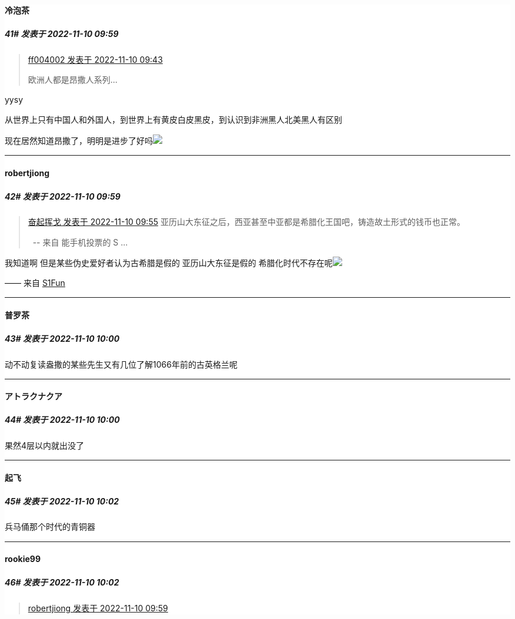 ####  冷泡茶  
##### 41#       发表于 2022-11-10 09:59

<blockquote><a href="httphttps://bbs.saraba1st.com/2b/forum.php?mod=redirect&amp;goto=findpost&amp;pid=58364066&amp;ptid=2104158" target="_blank">ff004002 发表于 2022-11-10 09:43</a>

欧洲人都是昂撒人系列...</blockquote>
yysy

从世界上只有中国人和外国人，到世界上有黄皮白皮黑皮，到认识到非洲黑人北美黑人有区别

现在居然知道昂撒了，明明是进步了好吗<img src="https://static.saraba1st.com/image/smiley/face2017/067.png" referrerpolicy="no-referrer">

*****

####  robertjiong  
##### 42#       发表于 2022-11-10 09:59

<blockquote><a href="httphttps://bbs.saraba1st.com/2b/forum.php?mod=redirect&amp;goto=findpost&amp;pid=58364316&amp;ptid=2104158" target="_blank">奋起挥戈 发表于 2022-11-10 09:55</a>
亚历山大东征之后，西亚甚至中亚都是希腊化王国吧，铸造故土形式的钱币也正常。

  -- 来自 能手机投票的 S ...</blockquote>
我知道啊 但是某些伪史爱好者认为古希腊是假的 亚历山大东征是假的 希腊化时代不存在呢<img src="https://static.saraba1st.com/image/smiley/face2017/006.png" referrerpolicy="no-referrer">

—— 来自 [S1Fun](https://s1fun.koalcat.com)

*****

####  普罗茶  
##### 43#       发表于 2022-11-10 10:00

动不动复读盎撒的某些先生又有几位了解1066年前的古英格兰呢

*****

####  アトラクナクア  
##### 44#       发表于 2022-11-10 10:00

果然4层以内就出没了

*****

####  起飞  
##### 45#       发表于 2022-11-10 10:02

兵马俑那个时代的青铜器

*****

####  rookie99  
##### 46#       发表于 2022-11-10 10:02

<blockquote><a href="httphttps://bbs.saraba1st.com/2b/forum.php?mod=redirect&amp;goto=findpost&amp;pid=58364395&amp;ptid=2104158" target="_blank">robertjiong 发表于 2022-11-10 09:59</a>
